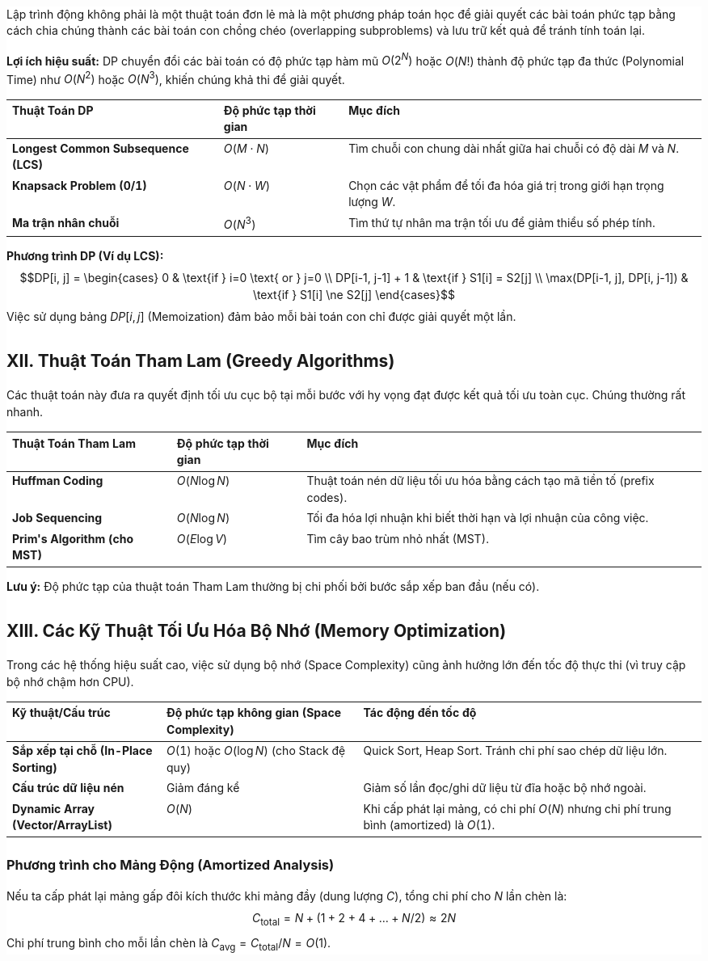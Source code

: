 Lập trình động không phải là một thuật toán đơn lẻ mà là một phương pháp toán học để giải quyết các bài toán phức tạp bằng cách chia chúng thành các bài toán con chồng chéo (overlapping subproblems) và lưu trữ kết quả để tránh tính toán lại.

**Lợi ích hiệu suất:** DP chuyển đổi các bài toán có độ phức tạp hàm mũ $O(2^N)$ hoặc $O(N!)$ thành độ phức tạp đa thức (Polynomial Time) như $O(N^2)$ hoặc $O(N^3)$, khiến chúng khả thi để giải quyết.

| Thuật Toán DP | Độ phức tạp thời gian | Mục đích |
| :--- | :--- | :--- |
| **Longest Common Subsequence (LCS)** | $O(M \cdot N)$ | Tìm chuỗi con chung dài nhất giữa hai chuỗi có độ dài $M$ và $N$. |
| **Knapsack Problem (0/1)** | $O(N \cdot W)$ | Chọn các vật phẩm để tối đa hóa giá trị trong giới hạn trọng lượng $W$. |
| **Ma trận nhân chuỗi** | $O(N^3)$ | Tìm thứ tự nhân ma trận tối ưu để giảm thiểu số phép tính. |

**Phương trình DP (Ví dụ LCS):**
$$DP[i, j] = \begin{cases} 0 & \text{if } i=0 \text{ or } j=0 \\ DP[i-1, j-1] + 1 & \text{if } S1[i] = S2[j] \\ \max(DP[i-1, j], DP[i, j-1]) & \text{if } S1[i] \ne S2[j] \end{cases}$$
Việc sử dụng bảng $DP[i, j]$ (Memoization) đảm bảo mỗi bài toán con chỉ được giải quyết một lần.

## XII. Thuật Toán Tham Lam (Greedy Algorithms)

Các thuật toán này đưa ra quyết định tối ưu cục bộ tại mỗi bước với hy vọng đạt được kết quả tối ưu toàn cục. Chúng thường rất nhanh.

| Thuật Toán Tham Lam | Độ phức tạp thời gian | Mục đích |
| :--- | :--- | :--- |
| **Huffman Coding** | $O(N \log N)$ | Thuật toán nén dữ liệu tối ưu hóa bằng cách tạo mã tiền tố (prefix codes). |
| **Job Sequencing** | $O(N \log N)$ | Tối đa hóa lợi nhuận khi biết thời hạn và lợi nhuận của công việc. |
| **Prim's Algorithm (cho MST)** | $O(E \log V)$ | Tìm cây bao trùm nhỏ nhất (MST). |

**Lưu ý:** Độ phức tạp của thuật toán Tham Lam thường bị chi phối bởi bước sắp xếp ban đầu (nếu có).

## XIII. Các Kỹ Thuật Tối Ưu Hóa Bộ Nhớ (Memory Optimization)

Trong các hệ thống hiệu suất cao, việc sử dụng bộ nhớ (Space Complexity) cũng ảnh hưởng lớn đến tốc độ thực thi (vì truy cập bộ nhớ chậm hơn CPU).

| Kỹ thuật/Cấu trúc | Độ phức tạp không gian (Space Complexity) | Tác động đến tốc độ |
| :--- | :--- | :--- |
| **Sắp xếp tại chỗ (In-Place Sorting)** | $O(1)$ hoặc $O(\log N)$ (cho Stack đệ quy) | Quick Sort, Heap Sort. Tránh chi phí sao chép dữ liệu lớn. |
| **Cấu trúc dữ liệu nén** | Giảm đáng kể | Giảm số lần đọc/ghi dữ liệu từ đĩa hoặc bộ nhớ ngoài. |
| **Dynamic Array (Vector/ArrayList)** | $O(N)$ | Khi cấp phát lại mảng, có chi phí $O(N)$ nhưng chi phí trung bình (amortized) là $O(1)$. |

### Phương trình cho Mảng Động (Amortized Analysis)

Nếu ta cấp phát lại mảng gấp đôi kích thước khi mảng đầy (dung lượng $C$), tổng chi phí cho $N$ lần chèn là:
$$C_{\text{total}} = N + (1+2+4+\dots+N/2) \approx 2N$$
Chi phí trung bình cho mỗi lần chèn là $C_{\text{avg}} = C_{\text{total}} / N = O(1)$.
